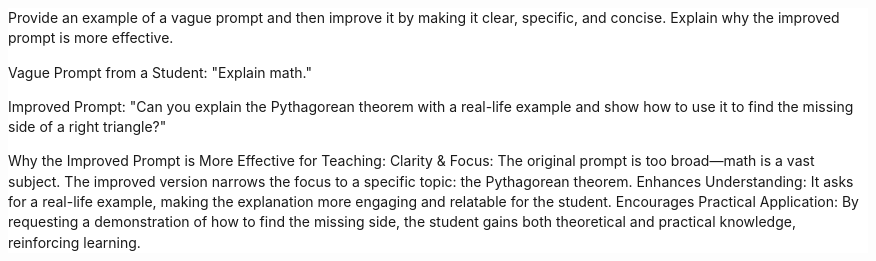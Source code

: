 Provide an example of a vague prompt and then improve it by making it clear, specific, and concise. Explain why the improved prompt is more effective.

Vague Prompt from a Student:
"Explain math."

Improved Prompt:
"Can you explain the Pythagorean theorem with a real-life example and show how to use it to find the missing side of a right triangle?"

Why the Improved Prompt is More Effective for Teaching:
Clarity & Focus: The original prompt is too broad—math is a vast subject. The improved version narrows the focus to a specific topic: the Pythagorean theorem.
Enhances Understanding: It asks for a real-life example, making the explanation more engaging and relatable for the student.
Encourages Practical Application: By requesting a demonstration of how to find the missing side, the student gains both theoretical and practical knowledge, reinforcing learning.
